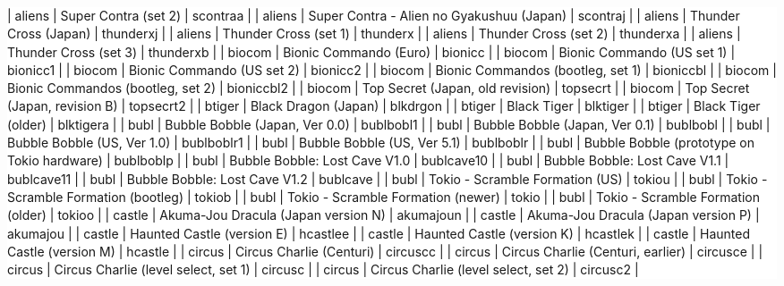 | aliens  | Super Contra (set 2)                                                                       | scontraa      |
| aliens  | Super Contra - Alien no Gyakushuu (Japan)                                                  | scontraj      |
| aliens  | Thunder Cross (Japan)                                                                      | thunderxj     |
| aliens  | Thunder Cross (set 1)                                                                      | thunderx      |
| aliens  | Thunder Cross (set 2)                                                                      | thunderxa     |
| aliens  | Thunder Cross (set 3)                                                                      | thunderxb     |
| biocom  | Bionic Commando (Euro)                                                                     | bionicc       |
| biocom  | Bionic Commando (US set 1)                                                                 | bionicc1      |
| biocom  | Bionic Commando (US set 2)                                                                 | bionicc2      |
| biocom  | Bionic Commandos (bootleg, set 1)                                                          | bioniccbl     |
| biocom  | Bionic Commandos (bootleg, set 2)                                                          | bioniccbl2    |
| biocom  | Top Secret (Japan, old revision)                                                           | topsecrt      |
| biocom  | Top Secret (Japan, revision B)                                                             | topsecrt2     |
| btiger  | Black Dragon (Japan)                                                                       | blkdrgon      |
| btiger  | Black Tiger                                                                                | blktiger      |
| btiger  | Black Tiger (older)                                                                        | blktigera     |
| bubl    | Bubble Bobble (Japan, Ver 0.0)                                                             | bublbobl1     |
| bubl    | Bubble Bobble (Japan, Ver 0.1)                                                             | bublbobl      |
| bubl    | Bubble Bobble (US, Ver 1.0)                                                                | bublboblr1    |
| bubl    | Bubble Bobble (US, Ver 5.1)                                                                | bublboblr     |
| bubl    | Bubble Bobble (prototype on Tokio hardware)                                                | bublboblp     |
| bubl    | Bubble Bobble: Lost Cave V1.0                                                              | bublcave10    |
| bubl    | Bubble Bobble: Lost Cave V1.1                                                              | bublcave11    |
| bubl    | Bubble Bobble: Lost Cave V1.2                                                              | bublcave      |
| bubl    | Tokio - Scramble Formation (US)                                                            | tokiou        |
| bubl    | Tokio - Scramble Formation (bootleg)                                                       | tokiob        |
| bubl    | Tokio - Scramble Formation (newer)                                                         | tokio         |
| bubl    | Tokio - Scramble Formation (older)                                                         | tokioo        |
| castle  | Akuma-Jou Dracula (Japan version N)                                                        | akumajoun     |
| castle  | Akuma-Jou Dracula (Japan version P)                                                        | akumajou      |
| castle  | Haunted Castle (version E)                                                                 | hcastlee      |
| castle  | Haunted Castle (version K)                                                                 | hcastlek      |
| castle  | Haunted Castle (version M)                                                                 | hcastle       |
| circus  | Circus Charlie (Centuri)                                                                   | circuscc      |
| circus  | Circus Charlie (Centuri, earlier)                                                          | circusce      |
| circus  | Circus Charlie (level select, set 1)                                                       | circusc       |
| circus  | Circus Charlie (level select, set 2)                                                       | circusc2      |